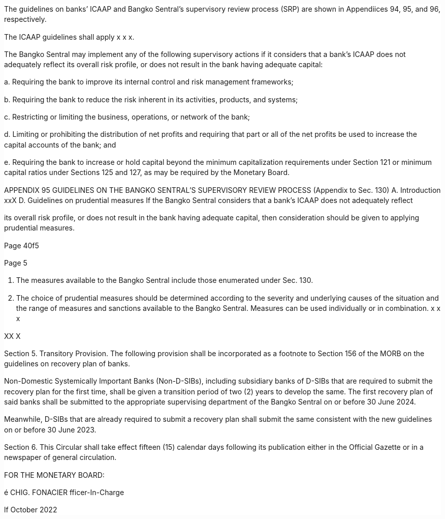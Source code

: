 The guidelines on banks’ ICAAP and Bangko Sentral’s supervisory review process (SRP) are shown in Appendiices 94, 95, and 96, respectively.

The ICAAP guidelines shall apply x x x.

The Bangko Sentral may implement any of the following supervisory actions if it considers that a bank’s ICAAP does not adequately reflect its overall risk profile, or does not result in the bank having adequate capital:

a. Requiring the bank to improve its internal control and risk management frameworks;

b. Requiring the bank to reduce the risk inherent in its activities, products, and systems;

c. Restricting or limiting the business, operations, or network of the bank;

d. Limiting or prohibiting the distribution of net profits and requiring that part or all of the net profits be used to increase the capital accounts of the bank; and

e. Requiring the bank to increase or hold capital beyond the minimum capitalization requirements under Section 121 or minimum capital ratios under Sections 125 and 127, as may be required by the Monetary Board.

APPENDIX 95 GUIDELINES ON THE BANGKO SENTRAL’S SUPERVISORY REVIEW PROCESS (Appendix to Sec. 130) A. Introduction xxX D. Guidelines on prudential measures If the Bangko Sentral considers that a bank’s ICAAP does not adequately reflect

its overall risk profile, or does not result in the bank having adequate capital, then consideration should be given to applying prudential measures.

Page 40f5

Page 5

1. The measures available to the Bangko Sentral include those enumerated under Sec. 130.

2. The choice of prudential measures should be determined according to the severity and underlying causes of the situation and the range of measures and sanctions available to the Bangko Sentral. Measures can be used individually or in combination. x x x

XX X

Section 5. Transitory Provision. The following provision shall be incorporated as a footnote to Section 156 of the MORB on the guidelines on recovery plan of banks.

Non-Domestic Systemically Important Banks (Non-D-SIBs), including subsidiary banks of D-SIBs that are required to submit the recovery plan for the first time, shall be given a transition period of two (2) years to develop the same. The first recovery plan of said banks shall be submitted to the appropriate supervising department of the Bangko Sentral on or before 30 June 2024.

Meanwhile, D-SIBs that are already required to submit a recovery plan shall submit the same consistent with the new guidelines on or before 30 June 2023.

Section 6. This Circular shall take effect fifteen (15) calendar days following its publication either in the Official Gazette or in a newspaper of general circulation.

FOR THE MONETARY BOARD:

é CHIG. FONACIER fficer-In-Charge

lf October 2022
